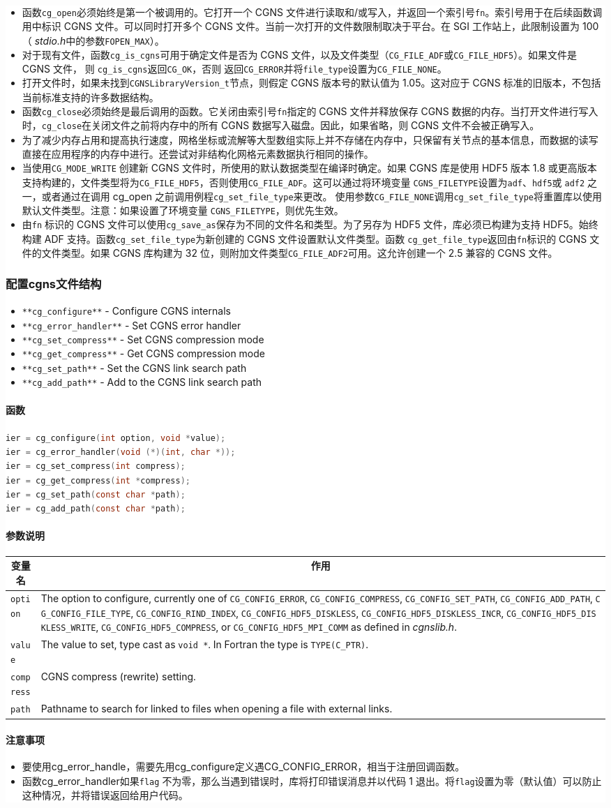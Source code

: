 - 函数`cg_open`必须始终是第一个被调用的。它打开一个 CGNS 文件进行读取和/或写入，并返回一个索引号`fn`。索引号用于在后续函数调用中标识 CGNS 文件。可以同时打开多个 CGNS 文件。当前一次打开的文件数限制取决于平台。在 SGI 工作站上，此限制设置为 100（ *stdio.h*中的参数`FOPEN_MAX`）。
- 对于现有文件，函数`cg_is_cgns`可用于确定文件是否为 CGNS 文件，以及文件类型（`CG_FILE_ADF`或`CG_FILE_HDF5`）。如果文件是 CGNS 文件， 则 `cg_is_cgns`返回`CG_OK`，否则 返回`CG_ERROR`并将`file_type`设置为`CG_FILE_NONE`。
- 打开文件时，如果未找到`CGNSLibraryVersion_t`节点，则假定 CGNS 版本号的默认值为 1.05。这对应于 CGNS 标准的旧版本，不包括当前标准支持的许多数据结构。
- 函数`cg_close`必须始终是最后调用的函数。它关闭由索引号`fn`指定的 CGNS 文件并释放保存 CGNS 数据的内存。当打开文件进行写入时，`cg_close`在关闭文件之前将内存中的所有 CGNS 数据写入磁盘。因此，如果省略，则 CGNS 文件不会被正确写入。
- 为了减少内存占用和提高执行速度，网格坐标或流解等大型数组实际上并不存储在内存中，只保留有关节点的基本信息，而数据的读写直接在应用程序的内存中进行。还尝试对非结构化网格元素数据执行相同的操作。
- 当使用`CG_MODE_WRITE` 创建新 CGNS 文件时，所使用的默认数据类型在编译时确定。如果 CGNS 库是使用 HDF5 版本 1.8 或更高版本支持构建的，文件类型将为`CG_FILE_HDF5`，否则使用`CG_FILE_ADF`。这可以通过将环境变量 `CGNS_FILETYPE`设置为`adf`、`hdf5`或 `adf2` 之一，或者通过在调用 cg_open 之前调用例程`cg_set_file_type`来更改。 使用参数`CG_FILE_NONE`调用`cg_set_file_type`将重置库以使用默认文件类型。注意：如果设置了环境变量 `CGNS_FILETYPE`，则优先生效。
- 由`fn` 标识的 CGNS 文件可以使用`cg_save_as`保存为不同的文件名和类型。为了另存为 HDF5 文件，库必须已构建为支持 HDF5。始终构建 ADF 支持。函数`cg_set_file_type`为新创建的 CGNS 文件设置默认文件类型。函数 `cg_get_file_type`返回由`fn`标识的 CGNS 文件的文件类型。如果 CGNS 库构建为 32 位，则附加文件类型`CG_FILE_ADF2`可用。这允许创建一个 2.5 兼容的 CGNS 文件。



### 配置cgns文件结构

- `**cg_configure**` - Configure CGNS internals
- `**cg_error_handler**` - Set CGNS error handler
- `**cg_set_compress**` - Set CGNS compression mode
- `**cg_get_compress**` - Get CGNS compression mode
- `**cg_set_path**` - Set the CGNS link search path
- `**cg_add_path**` - Add to the CGNS link search path

#### 函数

```c
ier = cg_configure(int option, void *value);
ier = cg_error_handler(void (*)(int, char *));
ier = cg_set_compress(int compress);
ier = cg_get_compress(int *compress);
ier = cg_set_path(const char *path);
ier = cg_add_path(const char *path);
```

#### 参数说明

| 变量名     | 作用                                                         |
| ---------- | ------------------------------------------------------------ |
| `option`   | The option to configure, currently one of `CG_CONFIG_ERROR`, `CG_CONFIG_COMPRESS`, `CG_CONFIG_SET_PATH`, `CG_CONFIG_ADD_PATH`, `CG_CONFIG_FILE_TYPE`, `CG_CONFIG_RIND_INDEX`, `CG_CONFIG_HDF5_DISKLESS`, `CG_CONFIG_HDF5_DISKLESS_INCR`, `CG_CONFIG_HDF5_DISKLESS_WRITE`, `CG_CONFIG_HDF5_COMPRESS`, or `CG_CONFIG_HDF5_MPI_COMM` as defined in *cgnslib.h*. |
| `value`    | The value to set, type cast as `void *`. In Fortran the type is `TYPE(C_PTR)`. |
| `compress` | CGNS compress (rewrite) setting.                             |
| `path`     | Pathname to search for linked to files when opening a file with external links. |

#### 注意事项

- 要使用cg_error_handle，需要先用cg_configure定义遇CG_CONFIG_ERROR，相当于注册回调函数。
- 函数cg_error_handler如果`flag` 不为零，那么当遇到错误时，库将打印错误消息并以代码 1 退出。将`flag`设置为零（默认值）可以防止这种情况，并将错误返回给用户代码。

